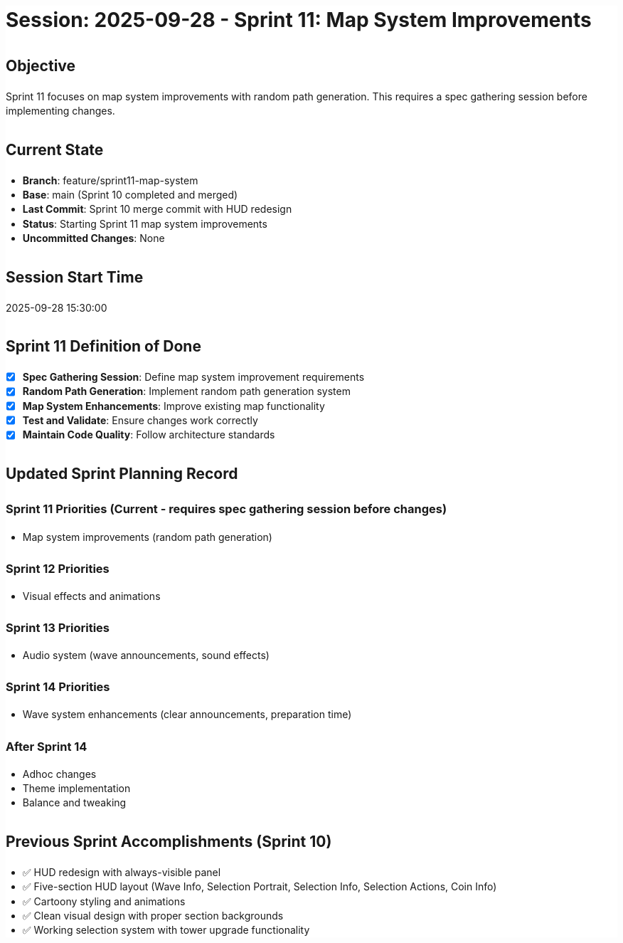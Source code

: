 # Session: 2025-09-28 - Sprint 11: Map System Improvements

## Objective
Sprint 11 focuses on map system improvements with random path generation. This requires a spec gathering session before implementing changes.

## Current State
- **Branch**: feature/sprint11-map-system
- **Base**: main (Sprint 10 completed and merged)
- **Last Commit**: Sprint 10 merge commit with HUD redesign
- **Status**: Starting Sprint 11 map system improvements
- **Uncommitted Changes**: None

## Session Start Time
2025-09-28 15:30:00

## Sprint 11 Definition of Done
- [x] **Spec Gathering Session**: Define map system improvement requirements
- [x] **Random Path Generation**: Implement random path generation system
- [x] **Map System Enhancements**: Improve existing map functionality
- [x] **Test and Validate**: Ensure changes work correctly
- [x] **Maintain Code Quality**: Follow architecture standards

## Updated Sprint Planning Record

### Sprint 11 Priorities (Current - requires spec gathering session before changes)
- Map system improvements (random path generation)

### Sprint 12 Priorities
- Visual effects and animations

### Sprint 13 Priorities
- Audio system (wave announcements, sound effects)

### Sprint 14 Priorities
- Wave system enhancements (clear announcements, preparation time)

### After Sprint 14
- Adhoc changes
- Theme implementation
- Balance and tweaking

## Previous Sprint Accomplishments (Sprint 10)
- ✅ HUD redesign with always-visible panel
- ✅ Five-section HUD layout (Wave Info, Selection Portrait, Selection Info, Selection Actions, Coin Info)
- ✅ Cartoony styling and animations
- ✅ Clean visual design with proper section backgrounds
- ✅ Working selection system with tower upgrade functionality
